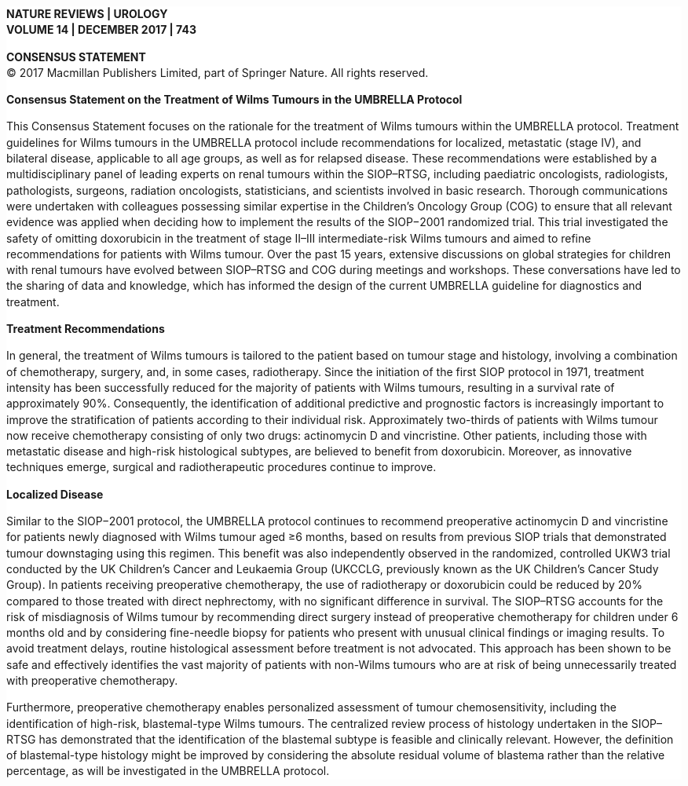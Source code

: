 
**NATURE REVIEWS | UROLOGY**  
**VOLUME 14 | DECEMBER 2017 | 743**  

**CONSENSUS STATEMENT**  
© 2017 Macmillan Publishers Limited, part of Springer Nature. All rights reserved.

**Consensus Statement on the Treatment of Wilms Tumours in the UMBRELLA Protocol**

This Consensus Statement focuses on the rationale for the treatment of Wilms tumours within the UMBRELLA protocol. Treatment guidelines for Wilms tumours in the UMBRELLA protocol include recommendations for localized, metastatic (stage IV), and bilateral disease, applicable to all age groups, as well as for relapsed disease. These recommendations were established by a multidisciplinary panel of leading experts on renal tumours within the SIOP–RTSG, including paediatric oncologists, radiologists, pathologists, surgeons, radiation oncologists, statisticians, and scientists involved in basic research. Thorough communications were undertaken with colleagues possessing similar expertise in the Children’s Oncology Group (COG) to ensure that all relevant evidence was applied when deciding how to implement the results of the SIOP−2001 randomized trial. This trial investigated the safety of omitting doxorubicin in the treatment of stage II–III intermediate-risk Wilms tumours and aimed to refine recommendations for patients with Wilms tumour. Over the past 15 years, extensive discussions on global strategies for children with renal tumours have evolved between SIOP–RTSG and COG during meetings and workshops. These conversations have led to the sharing of data and knowledge, which has informed the design of the current UMBRELLA guideline for diagnostics and treatment.

**Treatment Recommendations**

In general, the treatment of Wilms tumours is tailored to the patient based on tumour stage and histology, involving a combination of chemotherapy, surgery, and, in some cases, radiotherapy. Since the initiation of the first SIOP protocol in 1971, treatment intensity has been successfully reduced for the majority of patients with Wilms tumours, resulting in a survival rate of approximately 90%. Consequently, the identification of additional predictive and prognostic factors is increasingly important to improve the stratification of patients according to their individual risk. Approximately two-thirds of patients with Wilms tumour now receive chemotherapy consisting of only two drugs: actinomycin D and vincristine. Other patients, including those with metastatic disease and high-risk histological subtypes, are believed to benefit from doxorubicin. Moreover, as innovative techniques emerge, surgical and radiotherapeutic procedures continue to improve.

**Localized Disease**

Similar to the SIOP−2001 protocol, the UMBRELLA protocol continues to recommend preoperative actinomycin D and vincristine for patients newly diagnosed with Wilms tumour aged ≥6 months, based on results from previous SIOP trials that demonstrated tumour downstaging using this regimen. This benefit was also independently observed in the randomized, controlled UKW3 trial conducted by the UK Children’s Cancer and Leukaemia Group (UKCCLG, previously known as the UK Children’s Cancer Study Group). In patients receiving preoperative chemotherapy, the use of radiotherapy or doxorubicin could be reduced by 20% compared to those treated with direct nephrectomy, with no significant difference in survival. The SIOP–RTSG accounts for the risk of misdiagnosis of Wilms tumour by recommending direct surgery instead of preoperative chemotherapy for children under 6 months old and by considering fine-needle biopsy for patients who present with unusual clinical findings or imaging results. To avoid treatment delays, routine histological assessment before treatment is not advocated. This approach has been shown to be safe and effectively identifies the vast majority of patients with non-Wilms tumours who are at risk of being unnecessarily treated with preoperative chemotherapy.

Furthermore, preoperative chemotherapy enables personalized assessment of tumour chemosensitivity, including the identification of high-risk, blastemal-type Wilms tumours. The centralized review process of histology undertaken in the SIOP–RTSG has demonstrated that the identification of the blastemal subtype is feasible and clinically relevant. However, the definition of blastemal-type histology might be improved by considering the absolute residual volume of blastema rather than the relative percentage, as will be investigated in the UMBRELLA protocol.
